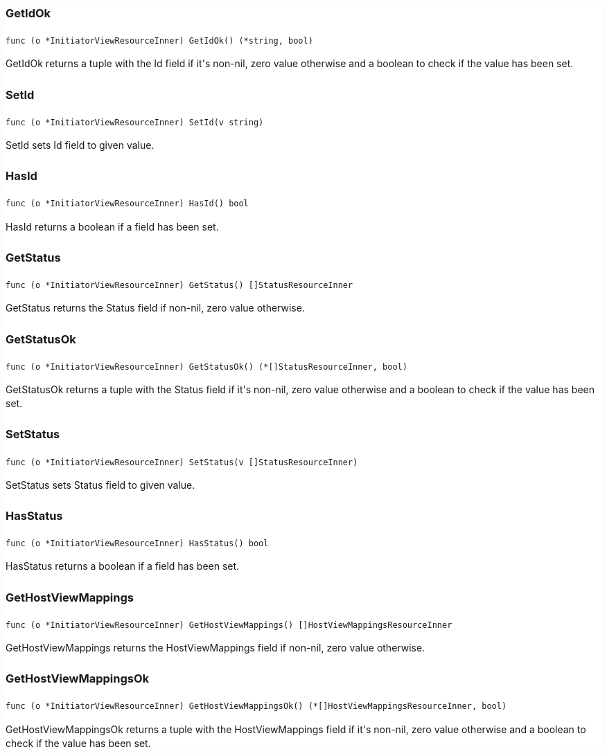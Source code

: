 ### GetIdOk

`func (o *InitiatorViewResourceInner) GetIdOk() (*string, bool)`

GetIdOk returns a tuple with the Id field if it's non-nil, zero value otherwise
and a boolean to check if the value has been set.

### SetId

`func (o *InitiatorViewResourceInner) SetId(v string)`

SetId sets Id field to given value.

### HasId

`func (o *InitiatorViewResourceInner) HasId() bool`

HasId returns a boolean if a field has been set.

### GetStatus

`func (o *InitiatorViewResourceInner) GetStatus() []StatusResourceInner`

GetStatus returns the Status field if non-nil, zero value otherwise.

### GetStatusOk

`func (o *InitiatorViewResourceInner) GetStatusOk() (*[]StatusResourceInner, bool)`

GetStatusOk returns a tuple with the Status field if it's non-nil, zero value otherwise
and a boolean to check if the value has been set.

### SetStatus

`func (o *InitiatorViewResourceInner) SetStatus(v []StatusResourceInner)`

SetStatus sets Status field to given value.

### HasStatus

`func (o *InitiatorViewResourceInner) HasStatus() bool`

HasStatus returns a boolean if a field has been set.

### GetHostViewMappings

`func (o *InitiatorViewResourceInner) GetHostViewMappings() []HostViewMappingsResourceInner`

GetHostViewMappings returns the HostViewMappings field if non-nil, zero value otherwise.

### GetHostViewMappingsOk

`func (o *InitiatorViewResourceInner) GetHostViewMappingsOk() (*[]HostViewMappingsResourceInner, bool)`

GetHostViewMappingsOk returns a tuple with the HostViewMappings field if it's non-nil, zero value otherwise
and a boolean to check if the value has been set.
